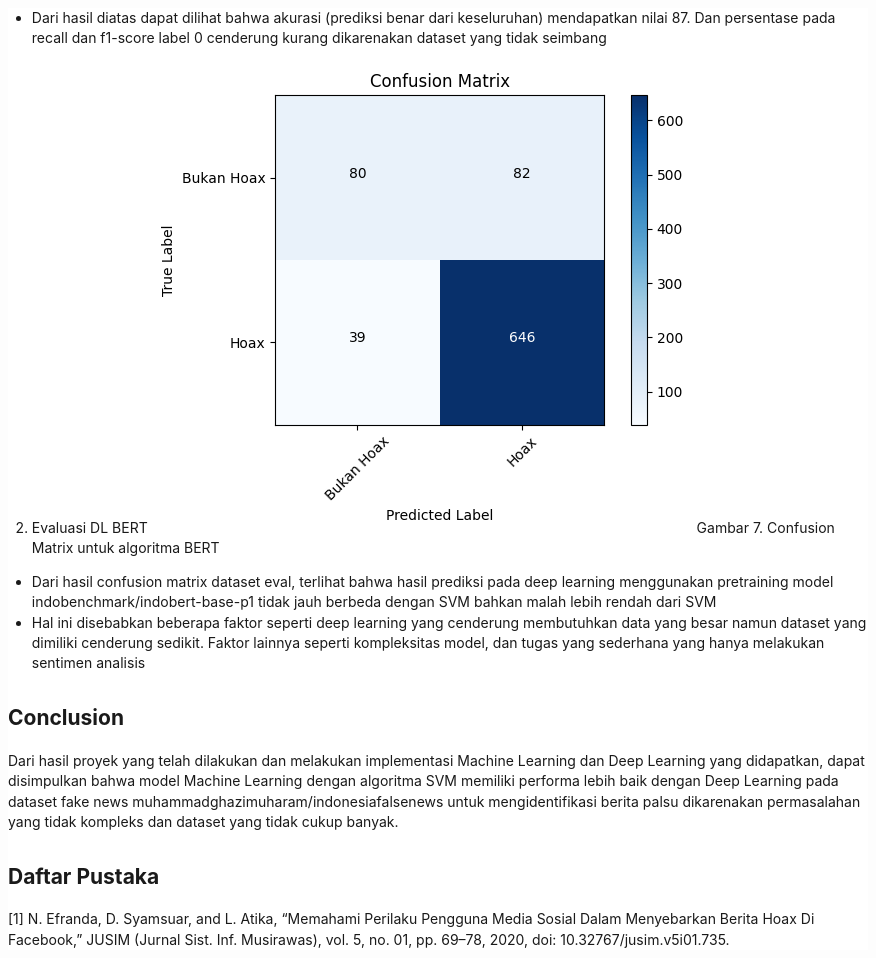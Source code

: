 
- Dari hasil diatas dapat dilihat bahwa akurasi (prediksi benar dari keseluruhan) mendapatkan nilai 87. Dan persentase pada recall dan f1-score label 0 cenderung kurang dikarenakan dataset yang tidak seimbang
2. Evaluasi DL BERT
![img_14.png](img_14.png)
Gambar 7. Confusion Matrix untuk algoritma BERT

- Dari hasil confusion matrix dataset eval, terlihat bahwa hasil prediksi pada deep learning menggunakan pretraining model indobenchmark/indobert-base-p1 tidak jauh berbeda dengan SVM bahkan malah lebih rendah dari SVM 
- Hal ini disebabkan beberapa faktor seperti deep learning yang cenderung membutuhkan data yang besar namun dataset yang dimiliki cenderung sedikit. Faktor lainnya seperti kompleksitas model, dan tugas yang sederhana yang hanya melakukan sentimen analisis


## Conclusion
Dari hasil proyek yang telah dilakukan dan melakukan implementasi Machine Learning dan Deep Learning yang didapatkan, dapat disimpulkan bahwa model Machine Learning dengan algoritma SVM memiliki performa lebih baik dengan Deep Learning pada dataset fake news muhammadghazimuharam/indonesiafalsenews untuk mengidentifikasi berita palsu dikarenakan permasalahan yang tidak kompleks dan dataset yang tidak cukup banyak.

## Daftar Pustaka

[1]	N. Efranda, D. Syamsuar, and L. Atika, “Memahami Perilaku Pengguna Media Sosial Dalam Menyebarkan Berita Hoax Di Facebook,” JUSIM (Jurnal Sist. Inf. Musirawas), vol. 5, no. 01, pp. 69–78, 2020, doi: 10.32767/jusim.v5i01.735. 

